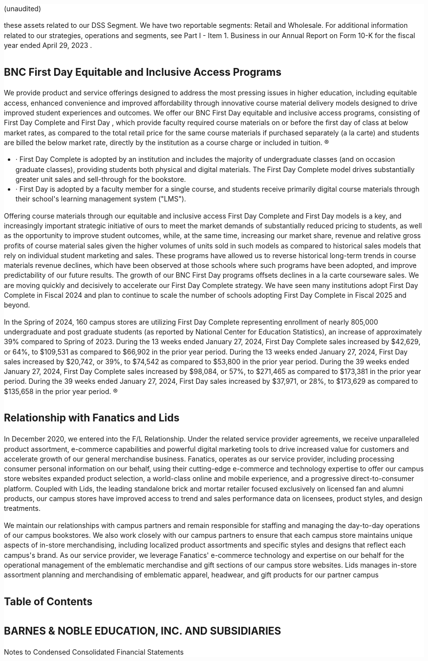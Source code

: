 <p>(unaudited)</p>
<p>these assets related to our DSS Segment. We have two reportable segments: Retail and Wholesale. For additional information related to our strategies, operations and segments, see Part I - Item 1. Business in our Annual Report on Form 10-K for the fiscal year ended April 29, 2023 .</p>
<h2>BNC First Day Equitable and Inclusive Access Programs</h2>
<p>We provide product and service offerings designed to address the most pressing issues in higher education, including equitable access, enhanced convenience and improved affordability through innovative course material delivery models designed to drive improved student experiences and outcomes. We offer our BNC First Day equitable and inclusive access programs, consisting of First Day Complete and First Day , which provide faculty required course materials on or before the first day of class at below market rates, as compared to the total retail price for the same course materials if purchased separately (a la carte) and students are billed the below market rate, directly by the institution as a course charge or included in tuition. ®</p>
<ul>
<li>· First Day Complete is adopted by an institution and includes the majority of undergraduate classes (and on occasion graduate classes), providing students both physical and digital materials. The First Day Complete model drives substantially greater unit sales and sell-through for the bookstore.</li>
<li>· First Day is adopted by a faculty member for a single course, and students receive primarily digital course materials through their school's learning management system ("LMS").</li>
</ul>
<p>Offering course materials through our equitable and inclusive access First Day Complete and First Day models is a key, and increasingly important strategic initiative of ours to meet the market demands of substantially reduced pricing to students, as well as the opportunity to improve student outcomes, while, at the same time, increasing our market share, revenue and relative gross profits of course material sales given the higher volumes of units sold in such models as compared to historical sales models that rely on individual student marketing and sales. These programs have allowed us to reverse historical long-term trends in course materials revenue declines, which have been observed at those schools where such programs have been adopted, and improve predictability of our future results. The growth of our BNC First Day programs offsets declines in a la carte courseware sales. We are moving quickly and decisively to accelerate our First Day Complete strategy. We have seen many institutions adopt First Day Complete in Fiscal 2024 and plan to continue to scale the number of schools adopting First Day Complete in Fiscal 2025 and beyond.</p>
<p>In the Spring of 2024, 160 campus stores are utilizing First Day Complete representing enrollment of nearly 805,000 undergraduate and post graduate students (as reported by National Center for Education Statistics), an increase of approximately 39% compared to Spring of 2023. During the 13 weeks ended January 27, 2024, First Day Complete sales increased by $42,629, or 64%, to $109,531 as compared to $66,902 in the prior year period. During the 13 weeks ended January 27, 2024, First Day sales increased by $20,742, or 39%, to $74,542 as compared to $53,800 in the prior year period. During the 39 weeks ended January 27, 2024, First Day Complete sales increased by $98,084, or 57%, to $271,465 as compared to $173,381 in the prior year period. During the 39 weeks ended January 27, 2024, First Day sales increased by $37,971, or 28%, to $173,629 as compared to $135,658 in the prior year period. ®</p>
<h2>Relationship with Fanatics and Lids</h2>
<p>In December 2020, we entered into the F/L Relationship. Under the related service provider agreements, we receive unparalleled product assortment, e-commerce capabilities and powerful digital marketing tools to drive increased value for customers and accelerate growth of our general merchandise business. Fanatics, operates as our service provider, including processing consumer personal information on our behalf, using their cutting-edge e-commerce and technology expertise to offer our campus store websites expanded product selection, a world-class online and mobile experience, and a progressive direct-to-consumer platform. Coupled with Lids, the leading standalone brick and mortar retailer focused exclusively on licensed fan and alumni products, our campus stores have improved access to trend and sales performance data on licensees, product styles, and design treatments.</p>
<p>We maintain our relationships with campus partners and remain responsible for staffing and managing the day-to-day operations of our campus bookstores. We also work closely with our campus partners to ensure that each campus store maintains unique aspects of in-store merchandising, including localized product assortments and specific styles and designs that reflect each campus's brand. As our service provider, we leverage Fanatics' e-commerce technology and expertise on our behalf for the operational management of the emblematic merchandise and gift sections of our campus store websites. Lids manages in-store assortment planning and merchandising of emblematic apparel, headwear, and gift products for our partner campus</p>
<h2>Table of Contents</h2>
<h2>BARNES &amp; NOBLE EDUCATION, INC. AND SUBSIDIARIES</h2>
<p>Notes to Condensed Consolidated Financial Statements</p>
